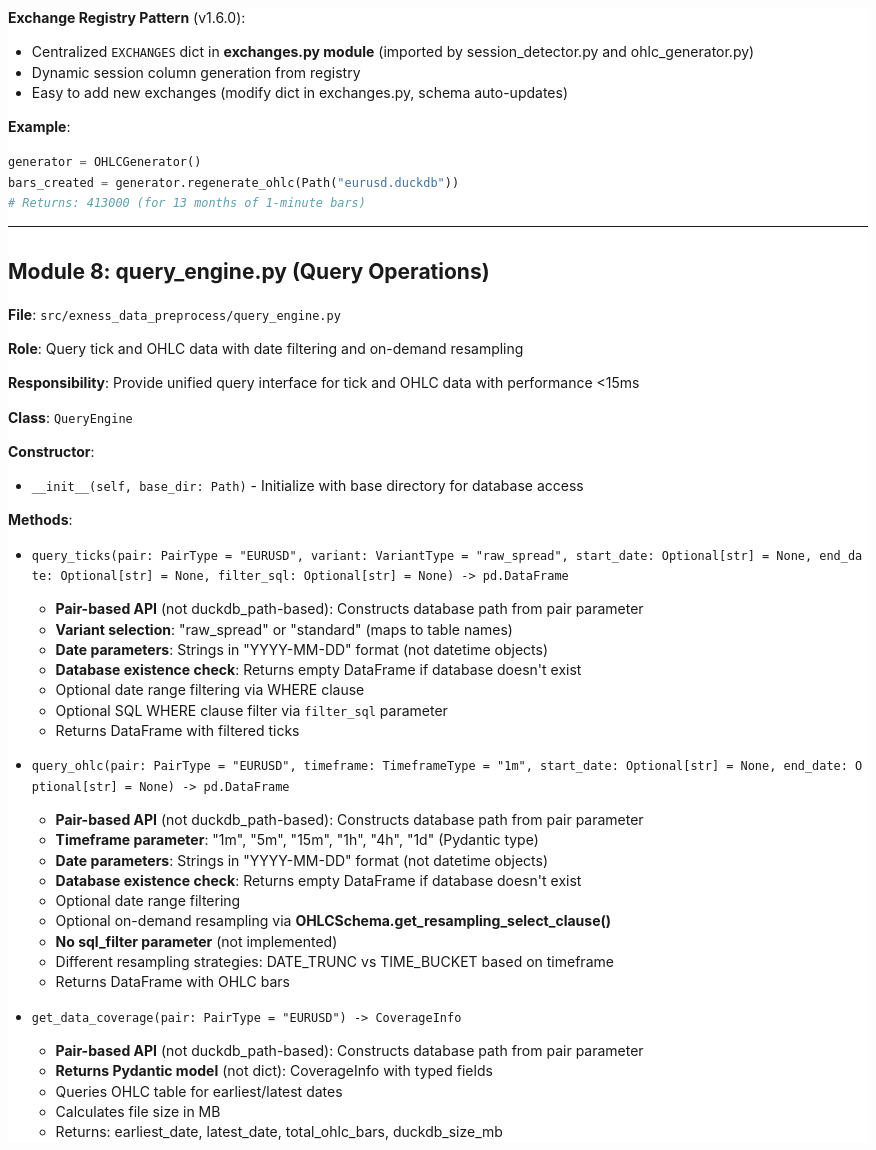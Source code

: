 **Exchange Registry Pattern** (v1.6.0):

- Centralized `EXCHANGES` dict in **exchanges.py module** (imported by session_detector.py and ohlc_generator.py)
- Dynamic session column generation from registry
- Easy to add new exchanges (modify dict in exchanges.py, schema auto-updates)

**Example**:

```python
generator = OHLCGenerator()
bars_created = generator.regenerate_ohlc(Path("eurusd.duckdb"))
# Returns: 413000 (for 13 months of 1-minute bars)
```

---

## Module 8: query_engine.py (Query Operations)

**File**: `src/exness_data_preprocess/query_engine.py`

**Role**: Query tick and OHLC data with date filtering and on-demand resampling

**Responsibility**: Provide unified query interface for tick and OHLC data with performance <15ms

**Class**: `QueryEngine`

**Constructor**:

- `__init__(self, base_dir: Path)` - Initialize with base directory for database access

**Methods**:

- `query_ticks(pair: PairType = "EURUSD", variant: VariantType = "raw_spread", start_date: Optional[str] = None, end_date: Optional[str] = None, filter_sql: Optional[str] = None) -> pd.DataFrame`
  - **Pair-based API** (not duckdb_path-based): Constructs database path from pair parameter
  - **Variant selection**: "raw_spread" or "standard" (maps to table names)
  - **Date parameters**: Strings in "YYYY-MM-DD" format (not datetime objects)
  - **Database existence check**: Returns empty DataFrame if database doesn't exist
  - Optional date range filtering via WHERE clause
  - Optional SQL WHERE clause filter via `filter_sql` parameter
  - Returns DataFrame with filtered ticks

- `query_ohlc(pair: PairType = "EURUSD", timeframe: TimeframeType = "1m", start_date: Optional[str] = None, end_date: Optional[str] = None) -> pd.DataFrame`
  - **Pair-based API** (not duckdb_path-based): Constructs database path from pair parameter
  - **Timeframe parameter**: "1m", "5m", "15m", "1h", "4h", "1d" (Pydantic type)
  - **Date parameters**: Strings in "YYYY-MM-DD" format (not datetime objects)
  - **Database existence check**: Returns empty DataFrame if database doesn't exist
  - Optional date range filtering
  - Optional on-demand resampling via **OHLCSchema.get_resampling_select_clause()**
  - **No sql_filter parameter** (not implemented)
  - Different resampling strategies: DATE_TRUNC vs TIME_BUCKET based on timeframe
  - Returns DataFrame with OHLC bars

- `get_data_coverage(pair: PairType = "EURUSD") -> CoverageInfo`
  - **Pair-based API** (not duckdb_path-based): Constructs database path from pair parameter
  - **Returns Pydantic model** (not dict): CoverageInfo with typed fields
  - Queries OHLC table for earliest/latest dates
  - Calculates file size in MB
  - Returns: earliest_date, latest_date, total_ohlc_bars, duckdb_size_mb
